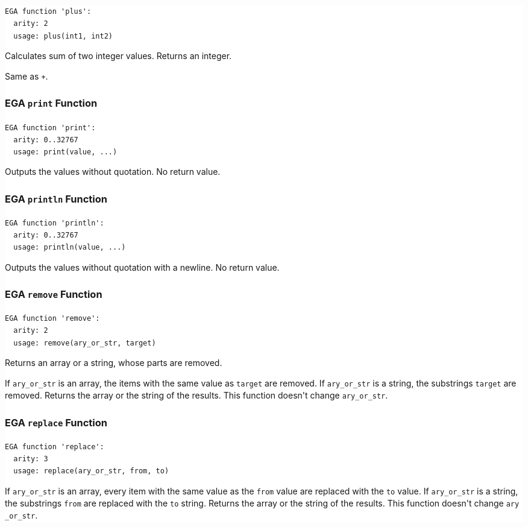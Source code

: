 ```txt
EGA function 'plus':
  arity: 2
  usage: plus(int1, int2)
```

Calculates sum of two integer values.
Returns an integer.

Same as `+`.

### EGA `print` Function

```txt
EGA function 'print':
  arity: 0..32767
  usage: print(value, ...)
```

Outputs the values without quotation.
No return value.

### EGA `println` Function

```txt
EGA function 'println':
  arity: 0..32767
  usage: println(value, ...)
```

Outputs the values without quotation with a newline.
No return value.

### EGA `remove` Function

```txt
EGA function 'remove':
  arity: 2
  usage: remove(ary_or_str, target)
```

Returns an array or a string, whose parts are removed.

If `ary_or_str` is an array, the items with the same value as `target` are removed.
If `ary_or_str` is a string, the substrings `target` are removed.
Returns the array or the string of the results.
This function doesn't change `ary_or_str`.

### EGA `replace` Function

```txt
EGA function 'replace':
  arity: 3
  usage: replace(ary_or_str, from, to)
```

If `ary_or_str` is an array, every item with the same value as the `from` value are replaced with the `to` value.
If `ary_or_str` is a string, the substrings `from` are replaced with the `to` string.
Returns the array or the string of the results.
This function doesn't change `ary_or_str`.
